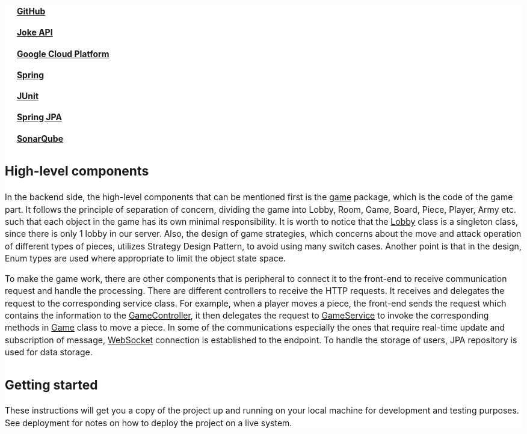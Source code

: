 <img src="https://github.com/get-icon/geticon/blob/master/icons/github-icon.svg" width="16" height="16" /> [**GitHub**](https://github.com/)	

<img src="https://sv443.net/cdn/jokeapi/icon_readme.png" width="16" height="16" /> [**Joke API**](https://v2.jokeapi.dev/)

<img src="https://github.com/get-icon/geticon/blob/master/icons/google-cloud-platform.svg" width="16" height="16" /> [**Google Cloud Platform**](https://cloud.google.com/)

<img src="https://user-images.githubusercontent.com/91155454/170843438-4e721d42-5d97-4126-9739-ce049d0d8701.png" style='visibility:hidden;' width="16" height="16" /> [**Spring**](https://spring.io/)  

<img src="https://user-images.githubusercontent.com/91155454/170887616-39d92726-e081-45a4-8192-11f41297c98c.png" style='visibility:hidden;' width="16" height="16" /> [**JUnit**](https://junit.org/)  

<img src="https://github.com/sopra-fs23-group-22/sopra-fs23-group-22-client/blob/readme-media/images/SpringJpa.png" style='visibility:hidden;' width="16" height="16" /> [**Spring JPA**](https://spring.io/projects/spring-data-jpa)

<img src="https://github.com/sopra-fs23-group-22/sopra-fs23-group-22-client/blob/readme-media/images/sonar-logo.svg" style='visibility:hidden;' width="16" height="16" /> [**SonarQube**](https://www.sonarsource.com/products/sonarqube/)


## High-level components

In the backend side, the high-level components that can be mentioned first is the [game](https://github.com/sopra-fs23-group-22/sopra-fs23-group-22-server/tree/main/src/main/java/ch/uzh/ifi/hase/soprafs23/game) package, which is the code of the game part. It follows the principle of separation of concern, dividing the game into Lobby, Room, Game, Board, Piece, Player, Army etc. such that each object in the game has its own minimal responsibility. It is worth to notice that the [Lobby](https://github.com/sopra-fs23-group-22/sopra-fs23-group-22-server/blob/main/src/main/java/ch/uzh/ifi/hase/soprafs23/game/Lobby.java) class is a singleton class, since there is only 1 lobby in our server. Also, the design of game strategies, which concerns about the move and attack operation of different types of pieces, utilizes Strategy Design Pattern, to avoid using many switch cases. Another point is that in the design, Enum types are used where appropriate to limit the object state space.

To make the game work, there are other components that is peripheral to connect it to the front-end to receive communication request and handle the processing. There are different controllers to receive the HTTP requests. It receives and delegates the request to the corresponding service class. For example, when a player moves a piece, the front-end sends the request which contains the information to the [GameController](https://github.com/sopra-fs23-group-22/sopra-fs23-group-22-server/blob/main/src/main/java/ch/uzh/ifi/hase/soprafs23/controller/GameController.java), it then delegates the request to [GameService](https://github.com/sopra-fs23-group-22/sopra-fs23-group-22-server/blob/main/src/main/java/ch/uzh/ifi/hase/soprafs23/service/GameService.java) to invoke the corresponding methods in [Game](https://github.com/sopra-fs23-group-22/sopra-fs23-group-22-server/blob/main/src/main/java/ch/uzh/ifi/hase/soprafs23/game/Game.java) class to move a piece. In some of the communications especially the ones that require real-time update and subscription of message, [WebSocket](https://github.com/sopra-fs23-group-22/sopra-fs23-group-22-server/blob/main/src/main/java/ch/uzh/ifi/hase/soprafs23/socket/Socket.java) connection is established to the endpoint. To handle the storage of users, JPA repository is used for data storage.

## Getting started
<p>
These instructions will get you a copy of the project up and running on your local machine for development and testing purposes. See deployment for notes on how to deploy the project on a live system.
</p >
